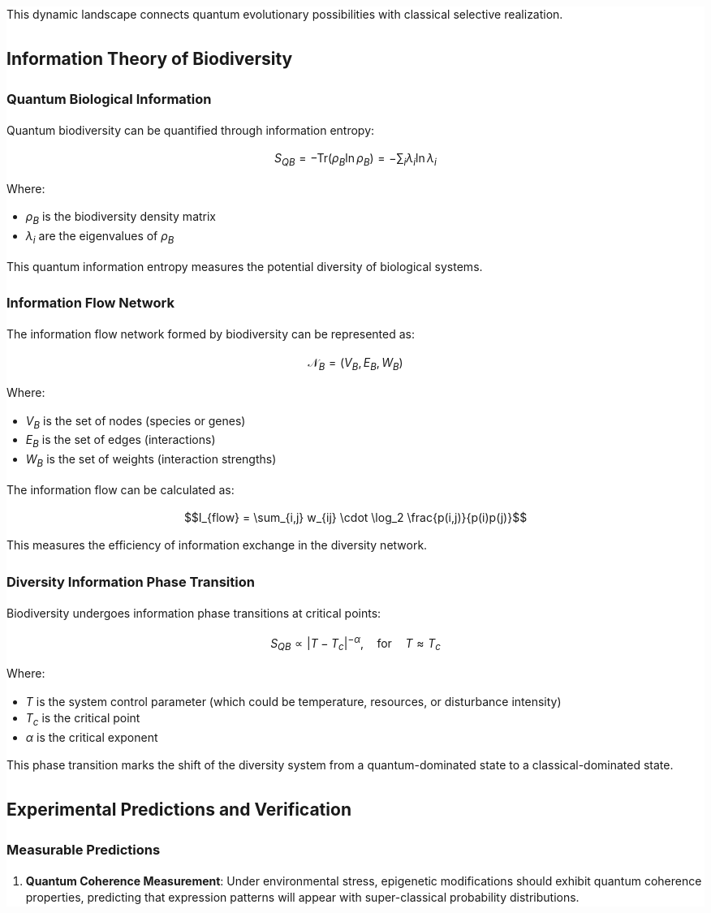 This dynamic landscape connects quantum evolutionary possibilities with classical selective realization.

## Information Theory of Biodiversity

### Quantum Biological Information

Quantum biodiversity can be quantified through information entropy:

$$S_{QB} = -\text{Tr}(\rho_B \ln \rho_B) = -\sum_i \lambda_i \ln \lambda_i$$

Where:
- $\rho_B$ is the biodiversity density matrix
- $\lambda_i$ are the eigenvalues of $\rho_B$

This quantum information entropy measures the potential diversity of biological systems.

### Information Flow Network

The information flow network formed by biodiversity can be represented as:

$$\mathcal{N}_B = (V_B, E_B, W_B)$$

Where:
- $V_B$ is the set of nodes (species or genes)
- $E_B$ is the set of edges (interactions)
- $W_B$ is the set of weights (interaction strengths)

The information flow can be calculated as:

$$I_{flow} = \sum_{i,j} w_{ij} \cdot \log_2 \frac{p(i,j)}{p(i)p(j)}$$

This measures the efficiency of information exchange in the diversity network.

### Diversity Information Phase Transition

Biodiversity undergoes information phase transitions at critical points:

$$S_{QB} \propto |T - T_c|^{-\alpha}, \quad \text{for} \quad T \approx T_c$$

Where:
- $T$ is the system control parameter (which could be temperature, resources, or disturbance intensity)
- $T_c$ is the critical point
- $\alpha$ is the critical exponent

This phase transition marks the shift of the diversity system from a quantum-dominated state to a classical-dominated state.

## Experimental Predictions and Verification

### Measurable Predictions

1. **Quantum Coherence Measurement**: Under environmental stress, epigenetic modifications should exhibit quantum coherence properties, predicting that expression patterns will appear with super-classical probability distributions.
